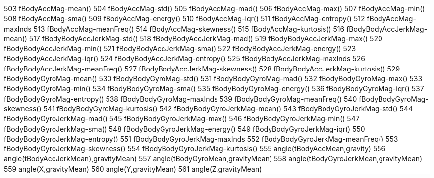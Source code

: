 503 fBodyAccMag-mean()
504 fBodyAccMag-std()
505 fBodyAccMag-mad()
506 fBodyAccMag-max()
507 fBodyAccMag-min()
508 fBodyAccMag-sma()
509 fBodyAccMag-energy()
510 fBodyAccMag-iqr()
511 fBodyAccMag-entropy()
512 fBodyAccMag-maxInds
513 fBodyAccMag-meanFreq()
514 fBodyAccMag-skewness()
515 fBodyAccMag-kurtosis()
516 fBodyBodyAccJerkMag-mean()
517 fBodyBodyAccJerkMag-std()
518 fBodyBodyAccJerkMag-mad()
519 fBodyBodyAccJerkMag-max()
520 fBodyBodyAccJerkMag-min()
521 fBodyBodyAccJerkMag-sma()
522 fBodyBodyAccJerkMag-energy()
523 fBodyBodyAccJerkMag-iqr()
524 fBodyBodyAccJerkMag-entropy()
525 fBodyBodyAccJerkMag-maxInds
526 fBodyBodyAccJerkMag-meanFreq()
527 fBodyBodyAccJerkMag-skewness()
528 fBodyBodyAccJerkMag-kurtosis()
529 fBodyBodyGyroMag-mean()
530 fBodyBodyGyroMag-std()
531 fBodyBodyGyroMag-mad()
532 fBodyBodyGyroMag-max()
533 fBodyBodyGyroMag-min()
534 fBodyBodyGyroMag-sma()
535 fBodyBodyGyroMag-energy()
536 fBodyBodyGyroMag-iqr()
537 fBodyBodyGyroMag-entropy()
538 fBodyBodyGyroMag-maxInds
539 fBodyBodyGyroMag-meanFreq()
540 fBodyBodyGyroMag-skewness()
541 fBodyBodyGyroMag-kurtosis()
542 fBodyBodyGyroJerkMag-mean()
543 fBodyBodyGyroJerkMag-std()
544 fBodyBodyGyroJerkMag-mad()
545 fBodyBodyGyroJerkMag-max()
546 fBodyBodyGyroJerkMag-min()
547 fBodyBodyGyroJerkMag-sma()
548 fBodyBodyGyroJerkMag-energy()
549 fBodyBodyGyroJerkMag-iqr()
550 fBodyBodyGyroJerkMag-entropy()
551 fBodyBodyGyroJerkMag-maxInds
552 fBodyBodyGyroJerkMag-meanFreq()
553 fBodyBodyGyroJerkMag-skewness()
554 fBodyBodyGyroJerkMag-kurtosis()
555 angle(tBodyAccMean,gravity)
556 angle(tBodyAccJerkMean),gravityMean)
557 angle(tBodyGyroMean,gravityMean)
558 angle(tBodyGyroJerkMean,gravityMean)
559 angle(X,gravityMean)
560 angle(Y,gravityMean)
561 angle(Z,gravityMean)
